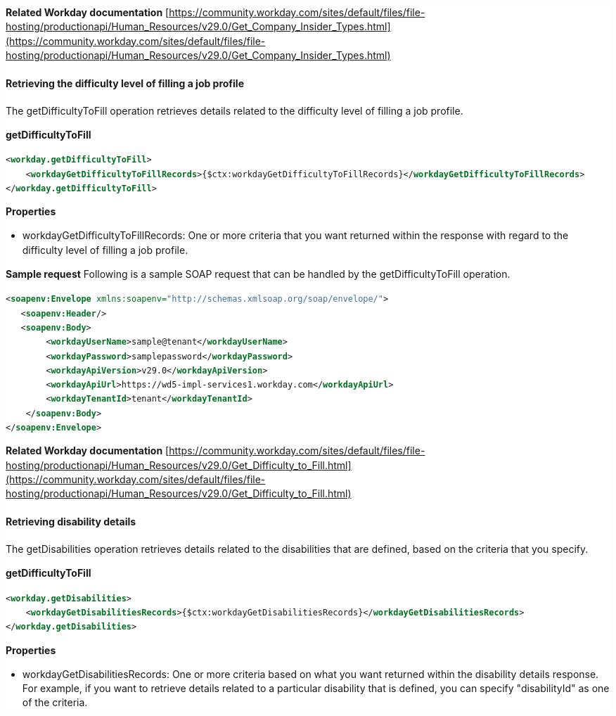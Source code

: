 **Related Workday documentation**
[https://community.workday.com/sites/default/files/file-hosting/productionapi/Human_Resources/v29.0/Get_Company_Insider_Types.html](https://community.workday.com/sites/default/files/file-hosting/productionapi/Human_Resources/v29.0/Get_Company_Insider_Types.html)

#### Retrieving the difficulty level of filling a job profile
The getDifficultyToFill operation retrieves details related to the difficulty level of filling a job profile.

**getDifficultyToFill**
```xml
<workday.getDifficultyToFill>
    <workdayGetDifficultyToFillRecords>{$ctx:workdayGetDifficultyToFillRecords}</workdayGetDifficultyToFillRecords>
</workday.getDifficultyToFill>
```

**Properties**
* workdayGetDifficultyToFillRecords: One or more criteria that you want returned within the response with regard to the difficulty level of filling a job profile. 

**Sample request**
Following is a sample SOAP request that can be handled by the getDifficultyToFill operation.

```xml
<soapenv:Envelope xmlns:soapenv="http://schemas.xmlsoap.org/soap/envelope/">
   <soapenv:Header/>
   <soapenv:Body>
        <workdayUserName>sample@tenant</workdayUserName>       
        <workdayPassword>samplepassword</workdayPassword>
        <workdayApiVersion>v29.0</workdayApiVersion>
        <workdayApiUrl>https://wd5-impl-services1.workday.com</workdayApiUrl>
        <workdayTenantId>tenant</workdayTenantId>
    </soapenv:Body>
</soapenv:Envelope>
```

**Related Workday documentation**
[https://community.workday.com/sites/default/files/file-hosting/productionapi/Human_Resources/v29.0/Get_Difficulty_to_Fill.html](https://community.workday.com/sites/default/files/file-hosting/productionapi/Human_Resources/v29.0/Get_Difficulty_to_Fill.html)

#### Retrieving disability details
The getDisabilities operation retrieves details related to the disabilities that are defined, based on the criteria that you specify.

**getDifficultyToFill**
```xml
<workday.getDisabilities>
    <workdayGetDisabilitiesRecords>{$ctx:workdayGetDisabilitiesRecords}</workdayGetDisabilitiesRecords>
</workday.getDisabilities>
```

**Properties**
* workdayGetDisabilitiesRecords: One or more criteria based on what you want returned within the disability details response. For example, if you want to retrieve details related to a particular disability that is defined, you can specify "disabilityId" as one of the criteria.
